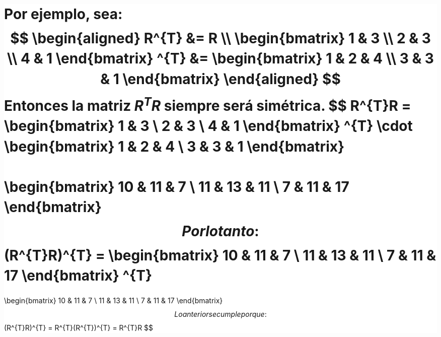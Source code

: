 Por ejemplo, sea:
$$
\begin{aligned}
R^{T} &= R \\
\begin{bmatrix}
1 & 3 \\
2 & 3 \\
4 & 1
\end{bmatrix}
^{T}
&=
\begin{bmatrix}
1 & 2 & 4 \\
3 & 3 & 1
\end{bmatrix}
\end{aligned}
$$
Entonces la matriz $R^{T}R$ __siempre será simétrica__.
$$
R^{T}R =
\begin{bmatrix}
1 & 3 \\
2 & 3 \\
4 & 1
\end{bmatrix}
^{T}
\cdot
\begin{bmatrix}
1 & 2 & 4 \\
3 & 3 & 1
\end{bmatrix}
=
\begin{bmatrix}
10 & 11 & 7 \\
11 & 13 & 11 \\
7 & 11 & 17
\end{bmatrix}
$$
Por lo tanto:
$$
(R^{T}R)^{T} =
\begin{bmatrix}
10 & 11 & 7 \\
11 & 13 & 11 \\
7 & 11 & 17
\end{bmatrix}
^{T}
=
\begin{bmatrix}
10 & 11 & 7 \\
11 & 13 & 11 \\
7 & 11 & 17
\end{bmatrix}
$$
Lo anterior se cumple porque:
$$
  (R^{T}R)^{T} = R^{T}(R^{T})^{T} = R^{T}R
$$
